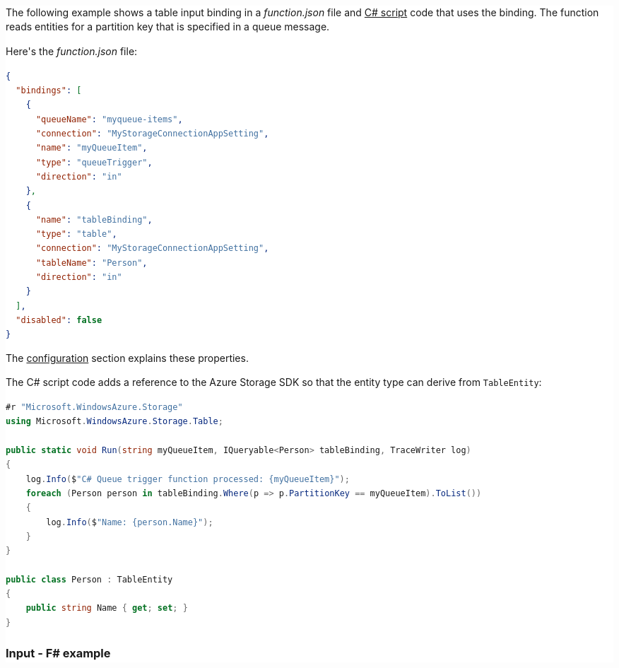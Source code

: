 The following example shows a table input binding in a *function.json* file and [C# script](functions-reference-csharp.md) code that uses the binding. The function reads entities for a partition key that is specified in a queue message.

Here's the *function.json* file:

```json
{
  "bindings": [
    {
      "queueName": "myqueue-items",
      "connection": "MyStorageConnectionAppSetting",
      "name": "myQueueItem",
      "type": "queueTrigger",
      "direction": "in"
    },
    {
      "name": "tableBinding",
      "type": "table",
      "connection": "MyStorageConnectionAppSetting",
      "tableName": "Person",
      "direction": "in"
    }
  ],
  "disabled": false
}
```

The [configuration](#input---configuration) section explains these properties.

The C# script code adds a reference to the Azure Storage SDK so that the entity type can derive from `TableEntity`:

```csharp
#r "Microsoft.WindowsAzure.Storage"
using Microsoft.WindowsAzure.Storage.Table;

public static void Run(string myQueueItem, IQueryable<Person> tableBinding, TraceWriter log)
{
    log.Info($"C# Queue trigger function processed: {myQueueItem}");
    foreach (Person person in tableBinding.Where(p => p.PartitionKey == myQueueItem).ToList())
    {
        log.Info($"Name: {person.Name}");
    }
}

public class Person : TableEntity
{
    public string Name { get; set; }
}
```

### Input - F# example
